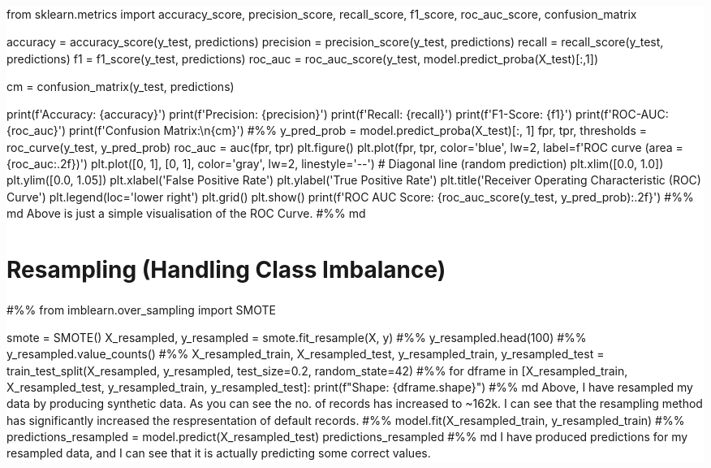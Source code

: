 from sklearn.metrics import accuracy_score, precision_score, recall_score, f1_score, roc_auc_score, confusion_matrix

accuracy = accuracy_score(y_test, predictions)
precision = precision_score(y_test, predictions)
recall = recall_score(y_test, predictions)
f1 = f1_score(y_test, predictions)
roc_auc = roc_auc_score(y_test, model.predict_proba(X_test)[:,1])

cm = confusion_matrix(y_test, predictions)

print(f'Accuracy: {accuracy}')
print(f'Precision: {precision}')
print(f'Recall: {recall}')
print(f'F1-Score: {f1}')
print(f'ROC-AUC: {roc_auc}')
print(f'Confusion Matrix:\n{cm}')
#%%
y_pred_prob = model.predict_proba(X_test)[:, 1]
fpr, tpr, thresholds = roc_curve(y_test, y_pred_prob)
roc_auc = auc(fpr, tpr)
plt.figure()
plt.plot(fpr, tpr, color='blue', lw=2, label=f'ROC curve (area = {roc_auc:.2f})')
plt.plot([0, 1], [0, 1], color='gray', lw=2, linestyle='--')  # Diagonal line (random prediction)
plt.xlim([0.0, 1.0])
plt.ylim([0.0, 1.05])
plt.xlabel('False Positive Rate')
plt.ylabel('True Positive Rate')
plt.title('Receiver Operating Characteristic (ROC) Curve')
plt.legend(loc='lower right')
plt.grid()
plt.show()
print(f'ROC AUC Score: {roc_auc_score(y_test, y_pred_prob):.2f}')
#%% md
Above is just a simple visualisation of the ROC Curve.
#%% md
# Resampling (Handling Class Imbalance)
#%%
from imblearn.over_sampling import SMOTE

smote = SMOTE()
X_resampled, y_resampled = smote.fit_resample(X, y)
#%%
y_resampled.head(100)
#%%
y_resampled.value_counts()
#%%
X_resampled_train, X_resampled_test, y_resampled_train, y_resampled_test = train_test_split(X_resampled, y_resampled, test_size=0.2, random_state=42)
#%%
for dframe in [X_resampled_train, X_resampled_test, y_resampled_train, y_resampled_test]:
    print(f"Shape: {dframe.shape}")
#%% md
Above, I have resampled my data by producing synthetic data. As you can see the no. of records has increased to ~162k. I can see that the resampling method has significantly increased the respresentation of default records.
#%%
model.fit(X_resampled_train, y_resampled_train)
#%%
predictions_resampled = model.predict(X_resampled_test)
predictions_resampled
#%% md
I have produced predictions for my resampled data, and I can see that it is actually predicting some correct values.